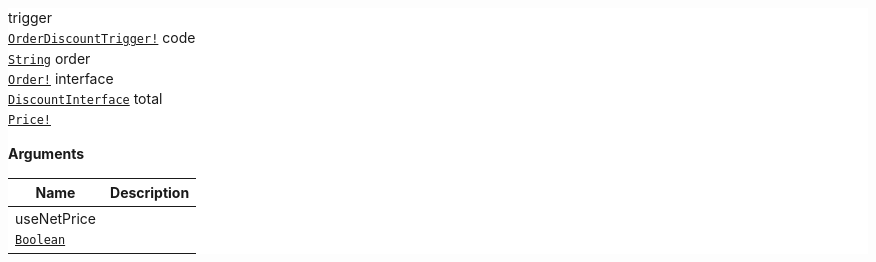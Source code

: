 </td>
</tr>
<tr>
<td>
trigger<br />
<a href="/../api/enums#orderdiscounttrigger"><code>OrderDiscountTrigger!</code></a>
</td>
<td>

</td>
</tr>
<tr>
<td>
code<br />
<a href="/../api/scalars#string"><code>String</code></a>
</td>
<td>

</td>
</tr>
<tr>
<td>
order<br />
<a href="/../api/objects#order"><code>Order!</code></a>
</td>
<td>

</td>
</tr>
<tr>
<td>
interface<br />
<a href="/../api/objects#discountinterface"><code>DiscountInterface</code></a>
</td>
<td>

</td>
</tr>
<tr>
<td>
total<br />
<a href="/../api/objects#price"><code>Price!</code></a>
</td>
<td>


<p style={{ marginBottom: "0.4em" }}><strong>Arguments</strong></p>

<table>
<thead><tr><th>Name</th><th>Description</th></tr></thead>
<tbody>
<tr>
<td>
useNetPrice<br />
<a href="/../api/scalars#boolean"><code>Boolean</code></a>
</td>
<td>
